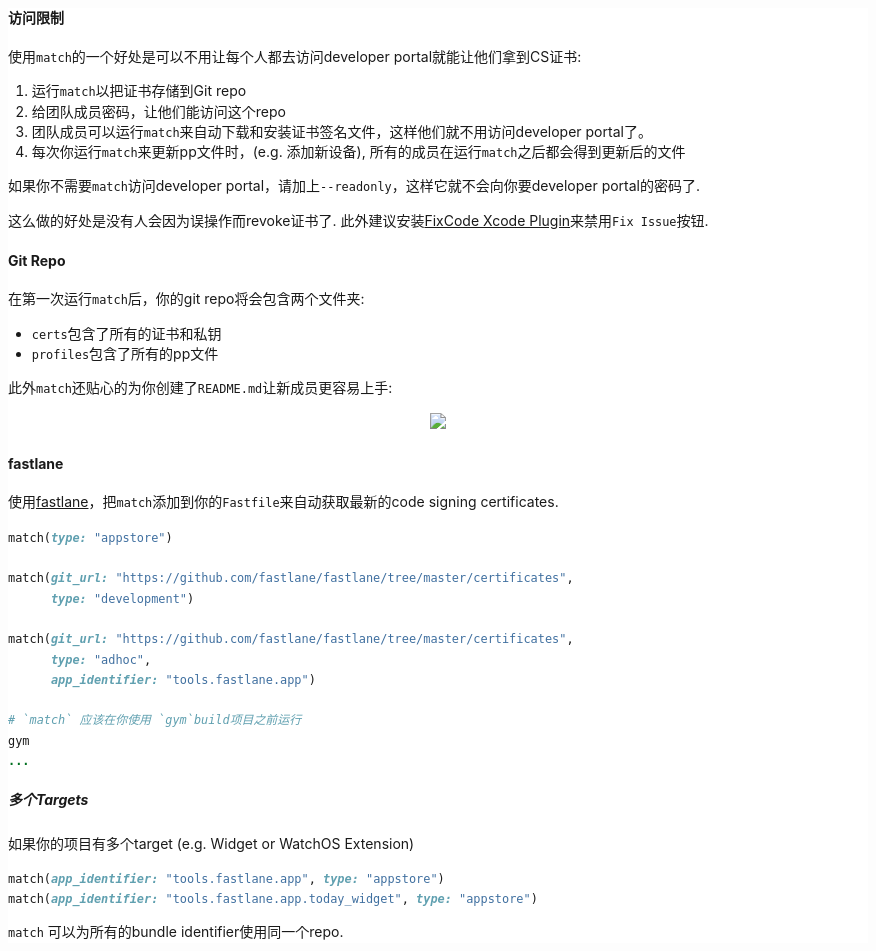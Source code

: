 #### 访问限制

使用`match`的一个好处是可以不用让每个人都去访问developer portal就能让他们拿到CS证书:

1. 运行`match`以把证书存储到Git repo
2. 给团队成员密码，让他们能访问这个repo
3. 团队成员可以运行`match`来自动下载和安装证书签名文件，这样他们就不用访问developer portal了。
4. 每次你运行`match`来更新pp文件时，(e.g. 添加新设备), 所有的成员在运行`match`之后都会得到更新后的文件

如果你不需要`match`访问developer portal，请加上`--readonly`，这样它就不会向你要developer portal的密码了.

这么做的好处是没有人会因为误操作而revoke证书了. 此外建议安装[FixCode Xcode Plugin](https://github.com/neonichu/FixCode)来禁用`Fix Issue`按钮.

#### Git Repo

在第一次运行`match`后，你的git repo将会包含两个文件夹:

- `certs`包含了所有的证书和私钥
- `profiles`包含了所有的pp文件

此外`match`还贴心的为你创建了`README.md`让新成员更容易上手:

<p align="center">
  <img src="assets/github_repo.png" width="700" />
</p>

#### fastlane

使用[fastlane](https://fastlane.tools)，把`match`添加到你的`Fastfile`来自动获取最新的code signing certificates.

```ruby
match(type: "appstore")

match(git_url: "https://github.com/fastlane/fastlane/tree/master/certificates",
      type: "development")

match(git_url: "https://github.com/fastlane/fastlane/tree/master/certificates",
      type: "adhoc",
      app_identifier: "tools.fastlane.app")

# `match` 应该在你使用 `gym`build项目之前运行
gym
...
```

##### 多个Targets

如果你的项目有多个target (e.g. Widget or WatchOS Extension)

```ruby
match(app_identifier: "tools.fastlane.app", type: "appstore")
match(app_identifier: "tools.fastlane.app.today_widget", type: "appstore")
```

`match` 可以为所有的bundle identifier使用同一个repo.
